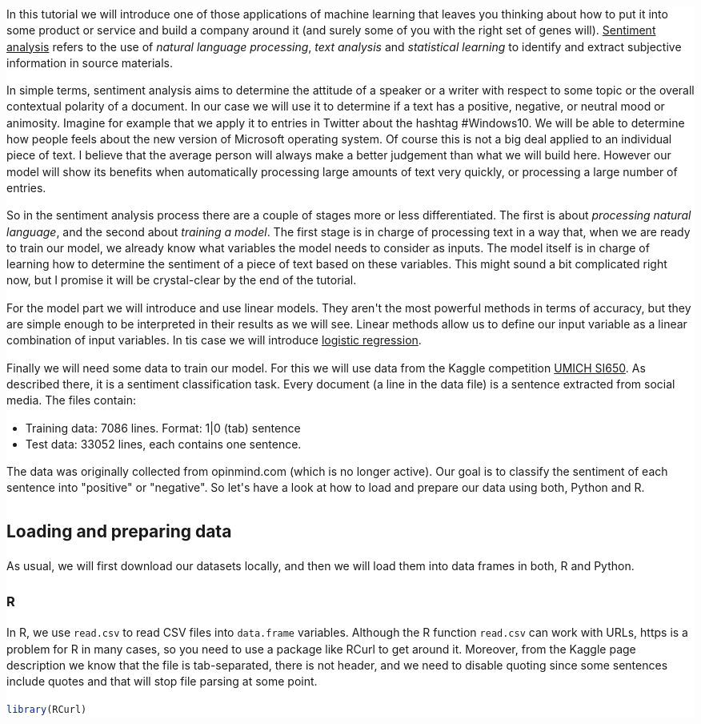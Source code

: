 In this tutorial we will introduce one of those applications of machine learning that leaves you thinking about how to put it into some product or service and build a company around it (and surely some of you with the right set of genes will). [Sentiment analysis](https://en.wikipedia.org/wiki/Sentiment_analysis) refers to the use of *natural language processing*, *text analysis* and *statistical learning* to identify and extract subjective information in source materials.  

In simple terms, sentiment analysis aims to determine the attitude of a speaker or a writer with respect to some topic or the overall contextual polarity of a document. In our case we will use it to determine if a text has a positive, negative, or neutral mood or animosity. Imagine for example that we apply it to entries in Twitter about the hashtag #Windows10. We will be able to determine how people feels about the new version of Microsoft operating system. Of course this is not a big deal applied to an individual piece of text. I believe that the average person will always make a better judgement than what we will build here. However our model will show its benefits when automatically processing large amounts of text very quickly, or processing a large number of entries.     

So in the sentiment analysis process there are a couple of stages more or less differentiated. The first is about *processing natural language*, and the second about *training a model*. The first stage is in charge of processing text in a way that, when we are ready to train our model, we already know what variables the model needs to consider as inputs. The model itself is in charge of learning how to determine the sentiment of a piece of text based on these variables. This might sound a bit complicated right now, but I promise it will be crystal-clear by the end of the tutorial.  

For the model part we will introduce and use linear models. They aren't the most powerful methods in terms of accuracy, but they are simple enough to be interpreted in their results as we will see. Linear methods allow us to define our input variable as a linear combination of input variables.  In tis case we will introduce [logistic regression](https://en.wikipedia.org/wiki/Logistic_regression). 

Finally we will need some data to train our model. For this we will use data from the Kaggle competition [UMICH SI650](https://inclass.kaggle.com/c/si650winter11). As described there, it is a sentiment classification task. Every document (a line in the data file) is a sentence extracted from social media. The files contain:  
 
- Training data: 7086 lines. Format: 1|0 (tab) sentence
- Test data: 33052 lines, each contains one sentence.   

The data was originally collected from opinmind.com (which is no longer active). Our goal is to classify the sentiment of each sentence into "positive" or "negative". So let's have a look at how to load and prepare our data using both, Python and R.  

## Loading and preparing data

As usual, we will first download our datasets locally, and then we will load them into data frames in both, R and Python.  

### R 

In R, we use `read.csv` to read CSV files into `data.frame` variables. Although the R function `read.csv` can work with URLs, https is a problem for R in many cases, so you need to use a package like RCurl to get around it. Moreover, from the Kaggle page description we know that the file is tab-separated, there is not header, and we need to disable quoting since some sentences include quotes and that will stop file parsing at some point.  


```r
library(RCurl)
```
